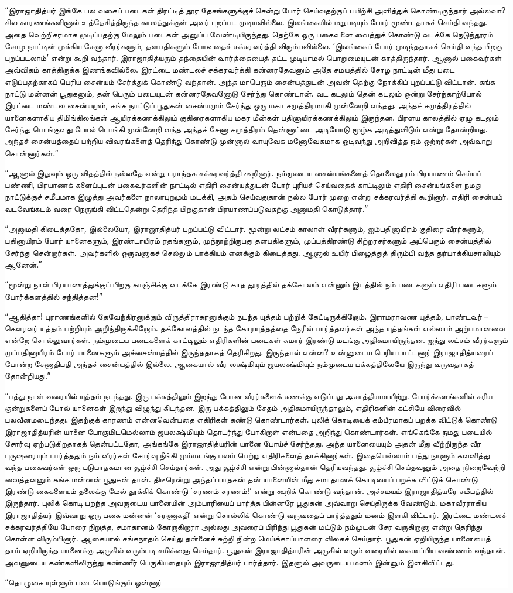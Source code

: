 &#8220;இராஜாதித்யர் இங்கே பல வகைப் படைகள் திரட்டித் தூர தேசங்களுக்குச் சென்று போர் செய்வதற்குப் பயிற்சி அளித்துக் கொண்டிருந்தார் அல்லவா? சில காரணங்களினால் உத்தேசித்திருந்த காலத்துக்குள் அவர் புறப்பட முடியவில்லை. இலங்கையில் மறுபடியும் போர் மூண்டதாகச் செய்தி வந்தது. அதை வெற்றிகரமாக முடிப்பதற்கு மேலும் படைகள் அனுப்ப வேண்டியிருந்தது. தெற்கே ஒரு பகைவனை வைத்துக் கொண்டு வடக்கே நெடுந்தூரம் சோழ நாட்டின் முக்கிய சேனா வீரர்களும், தளபதிகளும் போவதைச் சக்கரவர்த்தி விரும்பவில்லை. &#8216;இலங்கைப் போர் முடிந்ததாகச் செய்தி வந்த பிறகு புறப்படலாம்&#8217; என்று கூறி வந்தார். இராஜாதித்யரும் தந்தையின் வார்த்தையைத் தட்ட முடியாமல் பொறுமையுடன் காத்திருந்தார். ஆனால் பகைவர்கள் அவ்விதம் காத்திருக்க இணங்கவில்லை. இரட்டை மண்டலச் சக்கரவர்த்தி கன்னரதேவனும் அதே சமயத்தில் சோழ நாட்டின் மீது படை எடுப்பதற்காகப் பெரிய சைன்யம் சேர்த்துக் கொண்டு வந்தான். அந்த மாபெரும் சைன்யத்துடன் அவன் தெற்கு நோக்கிப் புறப்பட்டு விட்டான். கங்க நாட்டு மன்னன் பூதுகனும், தன் பெரும் படையுடன் கன்னரதேவனோடு சேர்ந்து கொண்டான். வட கடலும் தென் கடலும் ஒன்று சேர்ந்தாற்போல் இரட்டை மண்டல சைன்யமும், கங்க நாட்டுப் பூதுகன் சைன்யமும் சேர்ந்து ஒரு மகா சமுத்திரமாகி முன்னேறி வந்தது. அந்தச் சமுத்திரத்தில் யானைகளாகிய திமிங்கிலங்கள் ஆயிரக்கணக்கிலும் குதிரைகளாகிய மகர மீன்கள் பதினாயிரக்கணக்கிலும் இருந்தன. பிரளய காலத்தில் ஏழு கடலும் சேர்ந்து பொங்குவது போல் பொங்கி முன்னேறி வந்த அந்தச் சேனா சமுத்திரம் தென்னாட்டை அடியோடு மூழ்க அடித்துவிடும் என்று தோன்றியது. அந்தச் சைன்யத்தைப் பற்றிய விவரங்களைத் தெரிந்து கொண்டு முன்னால் வாயுவேக மனோவேகமாக ஓடிவந்து அறிவித்த நம் ஒற்றர்கள் அவ்வாறு சொன்னார்கள்.&#8221;

&#8220;ஆனால் இதுவும் ஒரு விதத்தில் நல்லதே என்று பராந்தக சக்கரவர்த்தி கூறினார். நம்முடைய சைன்யங்களைத் தொலைதூரம் பிரயாணம் செய்யப் பண்ணி, பிரயாணக் களைப்புடன் பகைவர்களின் நாட்டில் எதிரி சைன்யத்துடன் போர் புரியச் செய்வதைக் காட்டிலும் எதிரி சைன்யங்களை நமது நாட்டுக்குச் சமீபமாக இழுத்து அவர்களை நாலாபுறமும் மடக்கி, அதம் செய்வதுதான் நல்ல போர் முறை என்று சக்கரவர்த்தி கூறினார். எதிரி சைன்யம் வடவேங்கடம் வரை நெருங்கி விட்டதென்று தெரிந்த பிறகுதான் பிரயாணப்படுவதற்கு அனுமதி கொடுத்தார்.&#8221;

&#8220;அனுமதி கிடைத்ததோ, இல்லையோ, இராஜாதித்யர் புறப்பட்டு விட்டார். மூன்று லட்சம் காலாள் வீரர்களும், ஐம்பதினாயிரம் குதிரை வீரர்களும், பதினாயிரம் போர் யானைகளும், இரண்டாயிரம் ரதங்களும், முந்நூற்றிருபது தளபதிகளும், முப்பத்திரண்டு சிற்றரசர்களும் அப்பெரும் சைன்யத்தில் சேர்ந்து சென்றார்கள். அவர்களில் ஒருவனாகச் செல்லும் பாக்கியம் எனக்கும் கிடைத்தது. ஆனால் உயிர் பிழைத்துத் திரும்பி வந்த துர்பாக்கியசாலியும் ஆனேன்.&#8221;

&#8220;மூன்று நாள் பிரயாணத்துக்குப் பிறகு காஞ்சிக்கு வடக்கே இரண்டு காத தூரத்தில் தக்கோலம் என்னும் இடத்தில் நம் படைகளும் எதிரி படைகளும் போர்க்களத்தில் சந்தித்தன!&#8221;

&#8220;ஆதித்தா! புராணங்களில் தேவேந்திரனுக்கும் விருத்திராசுரனுக்கும் நடந்த யுத்தம் பற்றிக் கேட்டிருக்கிறோம். இராமராவண யுத்தம், பாண்டவர் &#8211; கௌரவர் யுத்தம் பற்றியும் அறிந்திருக்கிறோம். தக்கோலத்தில் நடந்த கோரயுத்தத்தை நேரில் பார்த்தவர்கள் அந்த யுத்தங்கள் எல்லாம் அற்பமானவை என்றே சொல்லுவார்கள். நம்முடைய படைகளைக் காட்டிலும் எதிரிகளின் படைகள் சுமார் இரண்டு மடங்கு அதிகமாயிருந்தன. ஐந்து லட்சம் வீரர்களும் முப்பதினாயிரம் போர் யானைகளும் அச்சைன்யத்தில் இருந்ததாகத் தெரிகிறது. இருந்தால் என்ன? உன்னுடைய பெரிய பாட்டனார் இராஜாதித்யரைப் போன்ற சேனாதிபதி அந்தச் சைன்யத்தில் இல்லை. ஆகையால் வீர லக்ஷ்மியும் ஜயலக்ஷ்மியும் நம்முடைய பக்கத்திலேயே இருந்து வருவதாகத் தோன்றியது.&#8221;

&#8220;பத்து நாள் வரையில் யுத்தம் நடந்தது. இரு பக்கத்திலும் இறந்து போன வீரர்களைக் கணக்கு எடுப்பது அசாத்தியமாயிற்று. போர்க்களங்களில் கரிய குன்றுகளைப் போல் யானைகள் இறந்து விழுந்து கிடந்தன. இரு பக்கத்திலும் சேதம் அதிகமாயிருந்தாலும், எதிரிகளின் கட்சியே விரைவில் பலவீனமடைந்தது. இதற்குக் காரணம் என்னவென்பதை எதிரிகள் கண்டு கொண்டார்கள். புலிக் கொடியைக் கம்பீரமாகப் பறக்க விட்டுக் கொண்டு இராஜாதித்யரின் யானை போகுமிடமெல்லாம் ஜயலக்ஷ்மியும் தொடர்ந்து போகிறாள் என்பதை அறிந்து கொண்டார்கள். எங்கெங்கே நமது படையில் சோர்வு ஏற்படுகிறதாகத் தென்பட்டதோ, அங்கங்கே இராஜாதித்யரின் யானை போய்ச் சேர்ந்தது. அந்த யானையையும் அதன் மீது வீற்றிருந்த வீர புருஷரையும் பார்த்ததும் நம் வீரர்கள் சோர்வு நீங்கி மும்மடங்கு பலம் பெற்று எதிரிகளைத் தாக்கினார்கள். இதையெல்லாம் பத்து நாளும் கவனித்து வந்த பகைவர்கள் ஒரு படுபாதகமான சூழ்ச்சி செய்தார்கள். அது சூழ்ச்சி என்று பின்னால்தான் தெரியவந்தது. சூழ்ச்சி செய்தவனும் அதை நிறைவேற்றி வைத்தவனும் கங்க மன்னன் பூதுகன் தான். திடீரென்று அந்தப் பாதகன் தன் யானையின் மீது சமாதானக் கொடியைப் பறக்க விட்டுக் கொண்டு இரண்டு கைகளையும் தலைக்கு மேல் தூக்கிக் கொண்டு \`சரணம் சரணம்!&#8217; என்று கூறிக் கொண்டு வந்தான். அச்சமயம் இராஜாதித்யரே சமீபத்தில் இருந்தார். புலிக் கொடி பறந்த அவருடைய யானையின் அம்பாரியைப் பார்த்த பின்னரே பூதுகன் அவ்வாறு செய்திருக்க வேண்டும். மகாவீரராகிய இராஜாதித்யர் இவ்வாறு ஒரு பகை மன்னன் &#8216;சரணாகதி&#8217; என்று சொல்லிக் கொண்டு வருவதைப் பார்த்ததும் மனம் இளகி விட்டார். இரட்டை மண்டலச் சக்கரவர்த்தியே போரை நிறுத்த, சமாதானம் கோருகிறாரா அல்லது அவரைப் பிரிந்து பூதுகன் மட்டும் நம்முடன் சேர வருகிறானா என்று தெரிந்து கொள்ள விரும்பினார். ஆகையால் சங்கநாதம் செய்து தன்னைச் சுற்றி நின்ற மெய்க்காப்பாளரை விலகச் செய்தார். பூதுகன் ஏறியிருந்த யானையைத் தாம் ஏறியிருந்த யானைக்கு அருகில் வரும்படி சமிக்ஞை செய்தார். பூதுகன் இராஜாதித்யரின் அருகில் வரும் வரையில் கைகூப்பிய வண்ணம் வந்தான். அவனுடைய கண்களிலிருந்து கண்ணீர் பெருகியதையும் இராஜாதித்யர் பார்த்தார். இதனால் அவருடைய மனம் இன்னும் இளகிவிட்டது.<div class = "quote-song"> &#8220;தொழுகை யுள்ளும் படையொடுங்கும் ஒன்னார்
